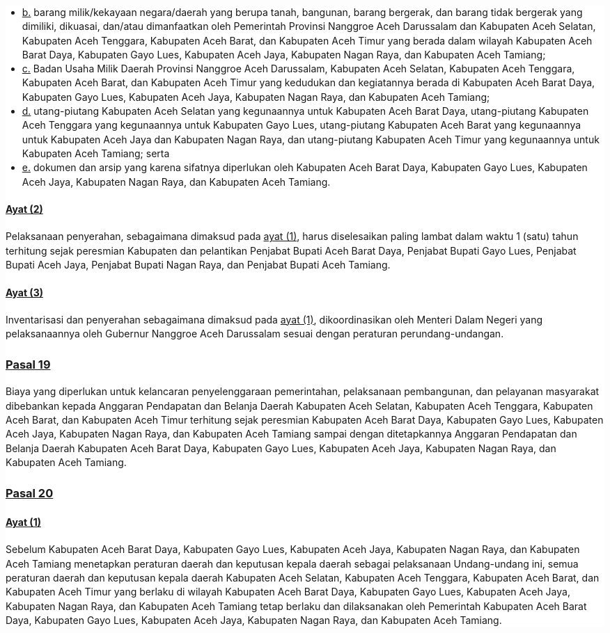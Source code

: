 * [b.](http://example.org/legal/peraturan/uu/2002/4/pasal/0018/versi/20020410/ayat/0001/huruf/b) barang milik/kekayaan negara/daerah yang berupa tanah, bangunan, barang bergerak, dan barang tidak bergerak yang dimiliki, dikuasai, dan/atau dimanfaatkan oleh Pemerintah Provinsi Nanggroe Aceh Darussalam dan Kabupaten Aceh Selatan, Kabupaten Aceh Tenggara, Kabupaten Aceh Barat, dan Kabupaten Aceh Timur yang berada dalam wilayah Kabupaten Aceh Barat Daya, Kabupaten Gayo Lues, Kabupaten Aceh Jaya, Kabupaten Nagan Raya, dan Kabupaten Aceh Tamiang;
* [c.](http://example.org/legal/peraturan/uu/2002/4/pasal/0018/versi/20020410/ayat/0001/huruf/c) Badan Usaha Milik Daerah Provinsi Nanggroe Aceh Darussalam, Kabupaten Aceh Selatan, Kabupaten Aceh Tenggara, Kabupaten Aceh Barat, dan Kabupaten Aceh Timur yang kedudukan dan kegiatannya berada di Kabupaten Aceh Barat Daya, Kabupaten Gayo Lues, Kabupaten Aceh Jaya, Kabupaten Nagan Raya, dan Kabupaten Aceh Tamiang;
* [d.](http://example.org/legal/peraturan/uu/2002/4/pasal/0018/versi/20020410/ayat/0001/huruf/d) utang-piutang Kabupaten Aceh Selatan yang kegunaannya untuk Kabupaten Aceh Barat Daya, utang-piutang Kabupaten Aceh Tenggara yang kegunaannya untuk Kabupaten Gayo Lues, utang-piutang Kabupaten Aceh Barat yang kegunaannya untuk Kabupaten Aceh Jaya dan Kabupaten Nagan Raya, dan utang-piutang Kabupaten Aceh Timur yang kegunaannya untuk Kabupaten Aceh Tamiang; serta
* [e.](http://example.org/legal/peraturan/uu/2002/4/pasal/0018/versi/20020410/ayat/0001/huruf/e) dokumen dan arsip yang karena sifatnya diperlukan oleh Kabupaten Aceh Barat Daya, Kabupaten Gayo Lues, Kabupaten Aceh Jaya, Kabupaten Nagan Raya, dan Kabupaten Aceh Tamiang.

#### [Ayat (2)](http://example.org/legal/peraturan/uu/2002/4/pasal/0018/versi/20020410/ayat/0002)
Pelaksanaan penyerahan, sebagaimana dimaksud pada [ayat (1)](http://example.org/legal/peraturan/uu/2002/4/pasal/0018/versi/20020410/ayat/0001), harus diselesaikan paling lambat dalam waktu 1 (satu) tahun terhitung sejak peresmian Kabupaten dan pelantikan Penjabat Bupati Aceh Barat Daya, Penjabat Bupati Gayo Lues, Penjabat Bupati Aceh Jaya, Penjabat Bupati Nagan Raya, dan Penjabat Bupati Aceh Tamiang.

#### [Ayat (3)](http://example.org/legal/peraturan/uu/2002/4/pasal/0018/versi/20020410/ayat/0003)
Inventarisasi dan penyerahan sebagaimana dimaksud pada [ayat (1)](http://example.org/legal/peraturan/uu/2002/4/pasal/0018/versi/20020410/ayat/0001), dikoordinasikan oleh Menteri Dalam Negeri yang pelaksanaannya oleh Gubernur Nanggroe Aceh Darussalam sesuai dengan peraturan perundang-undangan.


### [Pasal 19](http://example.org/legal/peraturan/uu/2002/4/pasal/0019)
Biaya yang diperlukan untuk kelancaran penyelenggaraan pemerintahan, pelaksanaan pembangunan, dan pelayanan masyarakat dibebankan kepada Anggaran Pendapatan dan Belanja Daerah Kabupaten Aceh Selatan, Kabupaten Aceh Tenggara, Kabupaten Aceh Barat, dan Kabupaten Aceh Timur terhitung sejak peresmian Kabupaten Aceh Barat Daya, Kabupaten Gayo Lues, Kabupaten Aceh Jaya, Kabupaten Nagan Raya, dan Kabupaten Aceh Tamiang sampai dengan ditetapkannya Anggaran Pendapatan dan Belanja Daerah Kabupaten Aceh Barat Daya, Kabupaten Gayo Lues, Kabupaten Aceh Jaya, Kabupaten Nagan Raya, dan Kabupaten Aceh Tamiang.


### [Pasal 20](http://example.org/legal/peraturan/uu/2002/4/pasal/0020)

#### [Ayat (1)](http://example.org/legal/peraturan/uu/2002/4/pasal/0020/versi/20020410/ayat/0001)
Sebelum Kabupaten Aceh Barat Daya, Kabupaten Gayo Lues, Kabupaten Aceh Jaya, Kabupaten Nagan Raya, dan Kabupaten Aceh Tamiang menetapkan peraturan daerah dan keputusan kepala daerah sebagai pelaksanaan Undang-undang ini, semua peraturan daerah dan keputusan kepala daerah Kabupaten Aceh Selatan, Kabupaten Aceh Tenggara, Kabupaten Aceh Barat, dan Kabupaten Aceh Timur yang berlaku di wilayah Kabupaten Aceh Barat Daya, Kabupaten Gayo Lues, Kabupaten Aceh Jaya, Kabupaten Nagan Raya, dan Kabupaten Aceh Tamiang tetap berlaku dan dilaksanakan oleh Pemerintah Kabupaten Aceh Barat Daya, Kabupaten Gayo Lues, Kabupaten Aceh Jaya, Kabupaten Nagan Raya, dan Kabupaten Aceh Tamiang.
